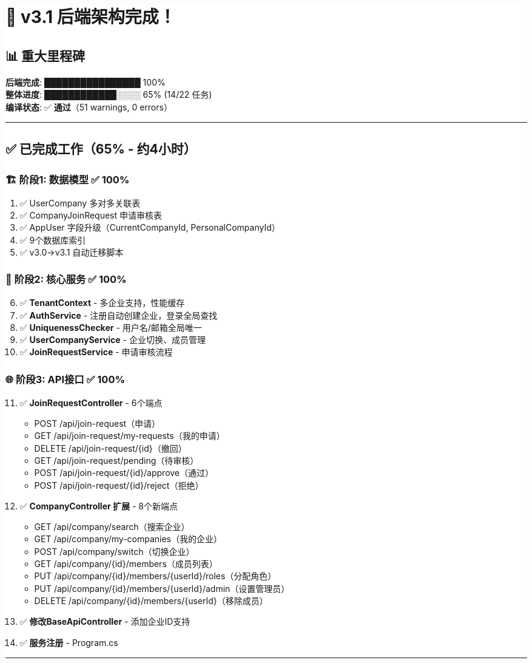 # 🎉 v3.1 后端架构完成！

## 📊 重大里程碑

**后端完成**: ████████████████ 100%  
**整体进度**: ████████████░░░░ 65% (14/22 任务)  
**编译状态**: ✅ **通过**（51 warnings, 0 errors）

---

## ✅ 已完成工作（65% - 约4小时）

### 🏗️ 阶段1: 数据模型 ✅ **100%**

1. ✅ UserCompany 多对多关联表
2. ✅ CompanyJoinRequest 申请审核表
3. ✅ AppUser 字段升级（CurrentCompanyId, PersonalCompanyId）
4. ✅ 9个数据库索引
5. ✅ v3.0→v3.1 自动迁移脚本

### 🔧 阶段2: 核心服务 ✅ **100%**

6. ✅ **TenantContext** - 多企业支持，性能缓存
7. ✅ **AuthService** - 注册自动创建企业，登录全局查找
8. ✅ **UniquenessChecker** - 用户名/邮箱全局唯一
9. ✅ **UserCompanyService** - 企业切换、成员管理
10. ✅ **JoinRequestService** - 申请审核流程

### 🌐 阶段3: API接口 ✅ **100%**

11. ✅ **JoinRequestController** - 6个端点
    - POST /api/join-request（申请）
    - GET /api/join-request/my-requests（我的申请）
    - DELETE /api/join-request/{id}（撤回）
    - GET /api/join-request/pending（待审核）
    - POST /api/join-request/{id}/approve（通过）
    - POST /api/join-request/{id}/reject（拒绝）

12. ✅ **CompanyController 扩展** - 8个新端点
    - GET /api/company/search（搜索企业）
    - GET /api/company/my-companies（我的企业）
    - POST /api/company/switch（切换企业）
    - GET /api/company/{id}/members（成员列表）
    - PUT /api/company/{id}/members/{userId}/roles（分配角色）
    - PUT /api/company/{id}/members/{userId}/admin（设置管理员）
    - DELETE /api/company/{id}/members/{userId}（移除成员）

13. ✅ **修改BaseApiController** - 添加企业ID支持

14. ✅ **服务注册** - Program.cs

---